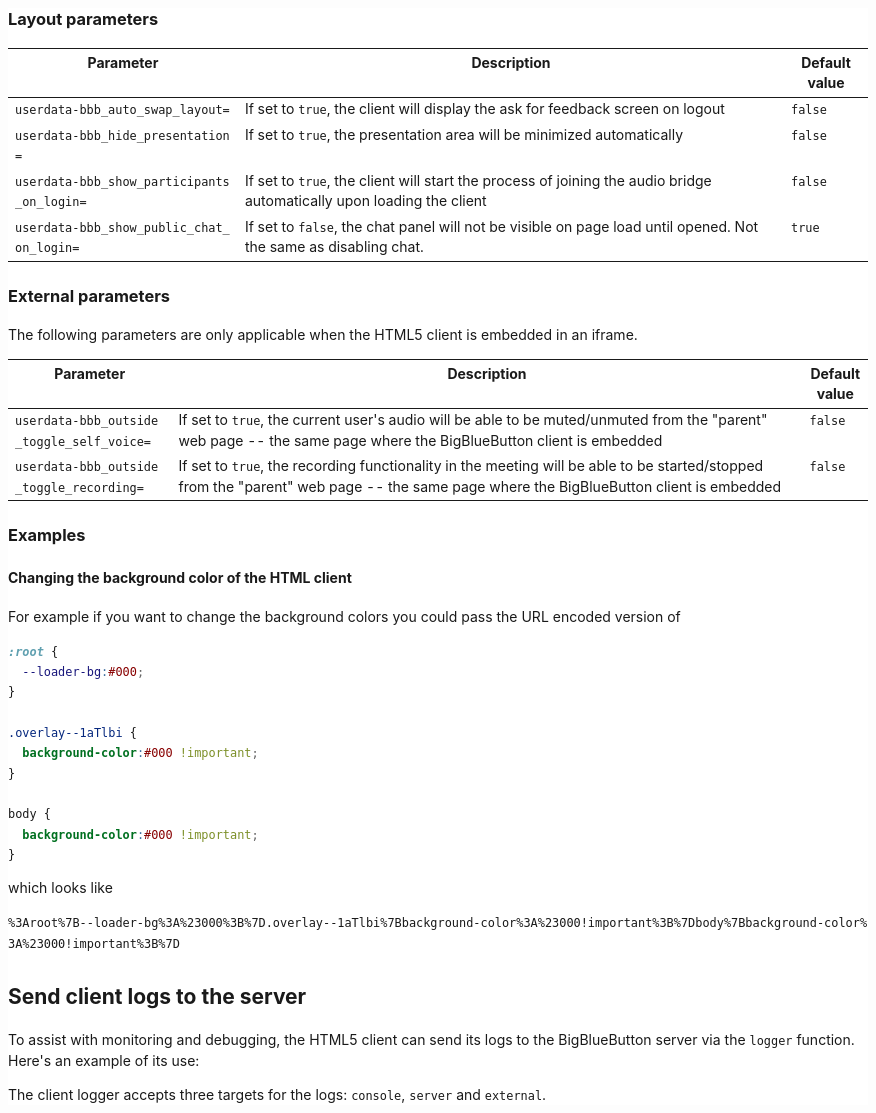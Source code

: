 ### Layout parameters

| Parameter                                  | Description                                                                                                           | Default value |
| ------------------------------------------ | --------------------------------------------------------------------------------------------------------------------- | ------------- |
| `userdata-bbb_auto_swap_layout=`           | If set to `true`, the client will display the ask for feedback screen on logout                                       | `false`       |
| `userdata-bbb_hide_presentation=`          | If set to `true`, the presentation area will be minimized automatically                                               | `false`       |
| `userdata-bbb_show_participants_on_login=` | If set to `true`, the client will start the process of joining the audio bridge automatically upon loading the client | `false`       |
| `userdata-bbb_show_public_chat_on_login=`  | If set to `false`, the chat panel will not be visible on page load until opened. Not the same as disabling chat.      | `true`        |

### External parameters

The following parameters are only applicable when the HTML5 client is embedded in an iframe.

| Parameter                                 | Description                                                                                                                                                                            | Default value |
| ----------------------------------------- | -------------------------------------------------------------------------------------------------------------------------------------------------------------------------------------- | ------------- |
| `userdata-bbb_outside_toggle_self_voice=` | If set to `true`, the current user's audio will be able to be muted/unmuted from the "parent" web page -- the same page where the BigBlueButton client is embedded                     | `false`       |
| `userdata-bbb_outside_toggle_recording=`  | If set to `true`, the recording functionality in the meeting will be able to be started/stopped from the "parent" web page -- the same page where the BigBlueButton client is embedded | `false`       |

### Examples

#### Changing the background color of the HTML client

For example if you want to change the background colors you could pass the URL encoded version of
```css
:root {
  --loader-bg:#000;
}

.overlay--1aTlbi {
  background-color:#000 !important;
}

body {
  background-color:#000 !important;
}
```
which looks like
```
%3Aroot%7B--loader-bg%3A%23000%3B%7D.overlay--1aTlbi%7Bbackground-color%3A%23000!important%3B%7Dbody%7Bbackground-color%3A%23000!important%3B%7D
```

## Send client logs to the server

To assist with monitoring and debugging, the HTML5 client can send its logs to the BigBlueButton server via the `logger` function.  Here's an example of its use:

The client logger accepts three targets for the logs: `console`, `server` and `external`.
